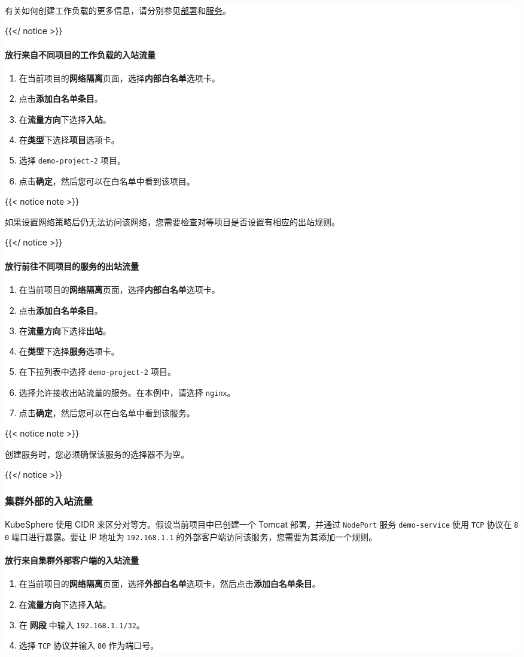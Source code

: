 有关如何创建工作负载的更多信息，请分别参见[部署](../../project-user-guide/application-workloads/deployments/)和[服务](../../project-user-guide/application-workloads/services/)。

{{</ notice >}} 

#### 放行来自不同项目的工作负载的入站流量

1. 在当前项目的**网络隔离**页面，选择**内部白名单**选项卡。

2. 点击**添加白名单条目**。

3. 在**流量方向**下选择**入站**。

4. 在**类型**下选择**项目**选项卡。

5. 选择 `demo-project-2` 项目。

6. 点击**确定**，然后您可以在白名单中看到该项目。


{{< notice note >}}

如果设置网络策略后仍无法访问该网络，您需要检查对等项目是否设置有相应的出站规则。

{{</ notice >}}

#### 放行前往不同项目的服务的出站流量

1. 在当前项目的**网络隔离**页面，选择**内部白名单**选项卡。

2. 点击**添加白名单条目**。

3. 在**流量方向**下选择**出站**。

4. 在**类型**下选择**服务**选项卡。

5. 在下拉列表中选择 `demo-project-2` 项目。

6. 选择允许接收出站流量的服务。在本例中，请选择 `nginx`。

7. 点击**确定**，然后您可以在白名单中看到该服务。


{{< notice note >}}

创建服务时，您必须确保该服务的选择器不为空。

{{</ notice >}}

### 集群外部的入站流量

KubeSphere 使用 CIDR 来区分对等方。假设当前项目中已创建一个 Tomcat 部署，并通过 `NodePort` 服务 `demo-service` 使用 `TCP` 协议在 `80` 端口进行暴露。要让 IP 地址为 `192.168.1.1` 的外部客户端访问该服务，您需要为其添加一个规则。

#### 放行来自集群外部客户端的入站流量

1. 在当前项目的**网络隔离**页面，选择**外部白名单**选项卡，然后点击**添加白名单条目**。

2. 在**流量方向**下选择**入站**。

3. 在 **网段** 中输入 `192.168.1.1/32`。

4. 选择 `TCP` 协议并输入 `80` 作为端口号。
